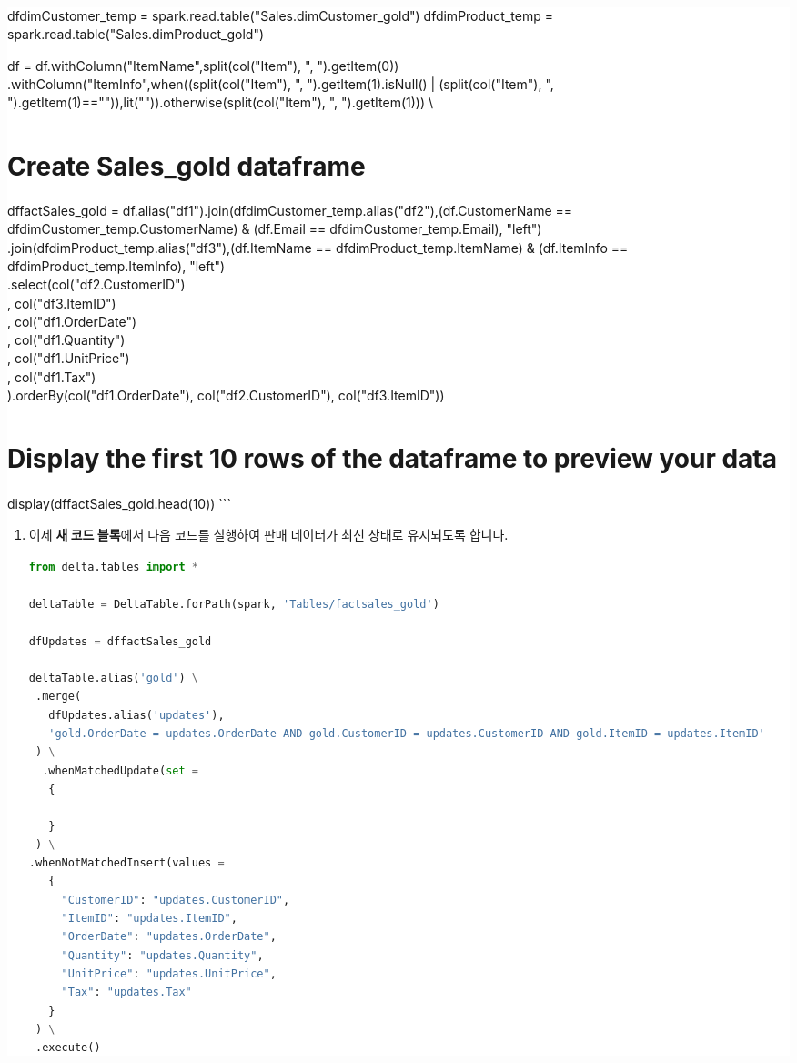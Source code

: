    dfdimCustomer_temp = spark.read.table("Sales.dimCustomer_gold")
   dfdimProduct_temp = spark.read.table("Sales.dimProduct_gold")
    
   df = df.withColumn("ItemName",split(col("Item"), ", ").getItem(0)) \
       .withColumn("ItemInfo",when((split(col("Item"), ", ").getItem(1).isNull() | (split(col("Item"), ", ").getItem(1)=="")),lit("")).otherwise(split(col("Item"), ", ").getItem(1))) \
    
    
   # Create Sales_gold dataframe
    
   dffactSales_gold = df.alias("df1").join(dfdimCustomer_temp.alias("df2"),(df.CustomerName == dfdimCustomer_temp.CustomerName) & (df.Email == dfdimCustomer_temp.Email), "left") \
           .join(dfdimProduct_temp.alias("df3"),(df.ItemName == dfdimProduct_temp.ItemName) & (df.ItemInfo == dfdimProduct_temp.ItemInfo), "left") \
       .select(col("df2.CustomerID") \
           , col("df3.ItemID") \
           , col("df1.OrderDate") \
           , col("df1.Quantity") \
           , col("df1.UnitPrice") \
           , col("df1.Tax") \
       ).orderBy(col("df1.OrderDate"), col("df2.CustomerID"), col("df3.ItemID"))
    
   # Display the first 10 rows of the dataframe to preview your data
    
   display(dffactSales_gold.head(10))
    ```

1. 이제 **새 코드 블록**에서 다음 코드를 실행하여 판매 데이터가 최신 상태로 유지되도록 합니다.

    ```python
   from delta.tables import *
    
   deltaTable = DeltaTable.forPath(spark, 'Tables/factsales_gold')
    
   dfUpdates = dffactSales_gold
    
   deltaTable.alias('gold') \
     .merge(
       dfUpdates.alias('updates'),
       'gold.OrderDate = updates.OrderDate AND gold.CustomerID = updates.CustomerID AND gold.ItemID = updates.ItemID'
     ) \
      .whenMatchedUpdate(set =
       {
          
       }
     ) \
    .whenNotMatchedInsert(values =
       {
         "CustomerID": "updates.CustomerID",
         "ItemID": "updates.ItemID",
         "OrderDate": "updates.OrderDate",
         "Quantity": "updates.Quantity",
         "UnitPrice": "updates.UnitPrice",
         "Tax": "updates.Tax"
       }
     ) \
     .execute()
    ```
